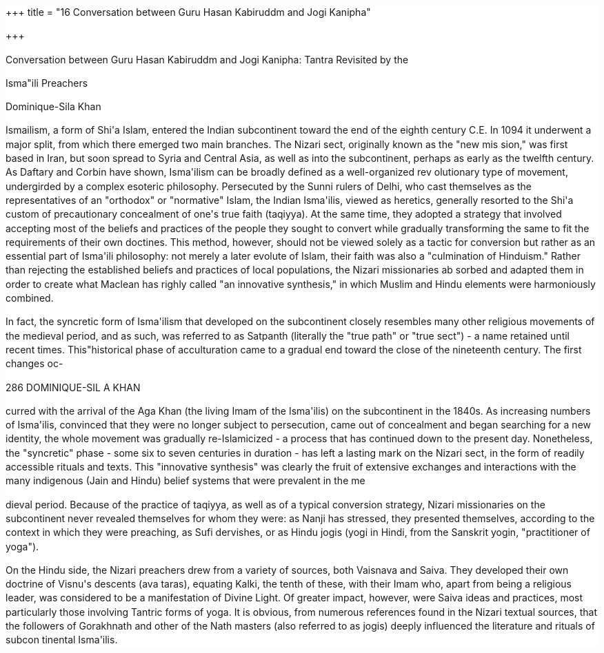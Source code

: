 +++
title = "16 Conversation between Guru Hasan Kabiruddm and Jogi Kanipha"

+++

Conversation between Guru Hasan Kabiruddm and  Jogi Kanipha: Tantra Revisited by the  

Isma"ili Preachers  

Dominique-Sila Khan  

Ismailism, a form of Shi'a Islam, entered the Indian subcontinent toward the end  of the eighth century C.E. In 1094 it underwent a major split, from which there  emerged two main branches. The Nizari sect, originally known as the "new mis sion," was first based in Iran, but soon spread to Syria and Central Asia, as well  as into the subcontinent, perhaps as early as the twelfth century. As Daftary and  Corbin have shown, Isma'ilism can be broadly defined as a well-organized rev olutionary type of movement, undergirded by a complex esoteric philosophy.  Persecuted by the Sunni rulers of Delhi, who cast themselves as the representatives  of an "orthodox" or "normative" Islam, the Indian Isma'ilis, viewed as heretics,  generally resorted to the Shi'a custom of precautionary concealment of one's true  faith (taqiyya). At the same time, they adopted a strategy that involved accepting  most of the beliefs and practices of the people they sought to convert while  gradually transforming the same to fit the requirements of their own doctines.  This method, however, should not be viewed solely as a tactic for conversion but  rather as an essential part of Isma'ili philosophy: not merely a later evolute of  Islam, their faith was also a "culmination of Hinduism." Rather than rejecting the  established beliefs and practices of local populations, the Nizari missionaries ab sorbed and adapted them in order to create what Maclean has righly called "an  innovative synthesis," in which Muslim and Hindu elements were harmoniously  combined.  

In fact, the syncretic form of Isma'ilism that developed on the subcontinent  closely resembles many other religious movements of the medieval period, and  as such, was referred to as Satpanth (literally the "true path" or "true sect") - a  name retained until recent times. This"historical phase of acculturation came to  a gradual end toward the close of the nineteenth century. The first changes oc-

286 DOMINIQUE-SIL A KHAN  

curred with the arrival of the Aga Khan (the living Imam of the Isma'ilis) on the  subcontinent in the 1840s. As increasing numbers of Isma'ilis, convinced that  they were no longer subject to persecution, came out of concealment and began  searching for a new identity, the whole movement was gradually re-Islamicized - a process that has continued down to the present day. Nonetheless, the "syncretic"  phase - some six to seven centuries in duration - has left a lasting mark on the  Nizari sect, in the form of readily accessible rituals and texts. This "innovative  synthesis" was clearly the fruit of extensive exchanges and interactions with the  many indigenous (Jain and Hindu) belief systems that were prevalent in the me 

dieval period. Because of the practice of taqiyya, as well as of a typical conversion  strategy, Nizari missionaries on the subcontinent never revealed themselves for  whom they were: as Nanji has stressed, they presented themselves, according to  the context in which they were preaching, as Sufi dervishes, or as Hindu jogis  (yogi in Hindi, from the Sanskrit yogin, "practitioner of yoga").  

On the Hindu side, the Nizari preachers drew from a variety of sources, both  Vaisnava and Saiva. They developed their own doctrine of Visnu's descents (ava taras), equating Kalki, the tenth of these, with their Imam who, apart from being  a religious leader, was considered to be a manifestation of Divine Light. Of greater  impact, however, were Saiva ideas and practices, most particularly those involving  Tantric forms of yoga. It is obvious, from numerous references found in the Nizari  textual sources, that the followers of Gorakhnath and other of the Nath masters  (also referred to as jogis) deeply influenced the literature and rituals of subcon tinental Isma'ilis.  

